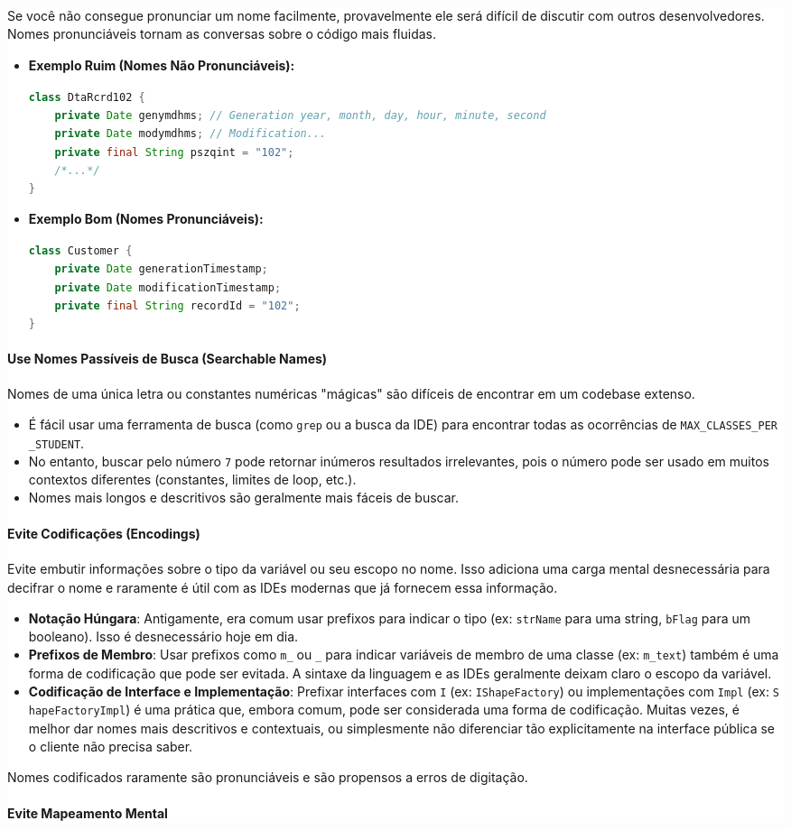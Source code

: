Se você não consegue pronunciar um nome facilmente, provavelmente ele será difícil de discutir com outros desenvolvedores. Nomes pronunciáveis tornam as conversas sobre o código mais fluidas.

- **Exemplo Ruim (Nomes Não Pronunciáveis):**
    
    ```java
    class DtaRcrd102 {
        private Date genymdhms; // Generation year, month, day, hour, minute, second
        private Date modymdhms; // Modification...
        private final String pszqint = "102";
        /*...*/
    }
    ```
    
- **Exemplo Bom (Nomes Pronunciáveis):**
    
    ```java
    class Customer {
        private Date generationTimestamp;
        private Date modificationTimestamp;
        private final String recordId = "102";
    }
    ```

#### Use Nomes Passíveis de Busca (Searchable Names)

Nomes de uma única letra ou constantes numéricas "mágicas" são difíceis de encontrar em um codebase extenso.

- É fácil usar uma ferramenta de busca (como `grep` ou a busca da IDE) para encontrar todas as ocorrências de `MAX_CLASSES_PER_STUDENT`.
- No entanto, buscar pelo número `7` pode retornar inúmeros resultados irrelevantes, pois o número pode ser usado em muitos contextos diferentes (constantes, limites de loop, etc.).
- Nomes mais longos e descritivos são geralmente mais fáceis de buscar.

#### Evite Codificações (Encodings)

Evite embutir informações sobre o tipo da variável ou seu escopo no nome. Isso adiciona uma carga mental desnecessária para decifrar o nome e raramente é útil com as IDEs modernas que já fornecem essa informação.

- **Notação Húngara**: Antigamente, era comum usar prefixos para indicar o tipo (ex: `strName` para uma string, `bFlag` para um booleano). Isso é desnecessário hoje em dia.
- **Prefixos de Membro**: Usar prefixos como `m_` ou `_` para indicar variáveis de membro de uma classe (ex: `m_text`) também é uma forma de codificação que pode ser evitada. A sintaxe da linguagem e as IDEs geralmente deixam claro o escopo da variável.
- **Codificação de Interface e Implementação**: Prefixar interfaces com `I` (ex: `IShapeFactory`) ou implementações com `Impl` (ex: `ShapeFactoryImpl`) é uma prática que, embora comum, pode ser considerada uma forma de codificação. Muitas vezes, é melhor dar nomes mais descritivos e contextuais, ou simplesmente não diferenciar tão explicitamente na interface pública se o cliente não precisa saber.

Nomes codificados raramente são pronunciáveis e são propensos a erros de digitação.

#### Evite Mapeamento Mental
